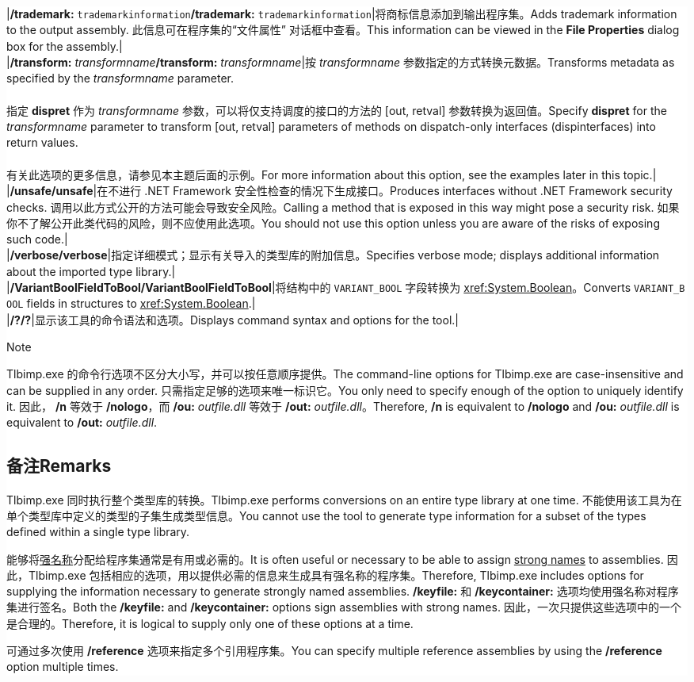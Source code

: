 |<span data-ttu-id="435d0-191">**/trademark:** `trademarkinformation`</span><span class="sxs-lookup"><span data-stu-id="435d0-191">**/trademark:** `trademarkinformation`</span></span>|<span data-ttu-id="435d0-192">将商标信息添加到输出程序集。</span><span class="sxs-lookup"><span data-stu-id="435d0-192">Adds trademark information to the output assembly.</span></span> <span data-ttu-id="435d0-193">此信息可在程序集的“文件属性”  对话框中查看。</span><span class="sxs-lookup"><span data-stu-id="435d0-193">This information can be viewed in the **File Properties** dialog box for the assembly.</span></span>|  
|<span data-ttu-id="435d0-194">**/transform:** *transformname*</span><span class="sxs-lookup"><span data-stu-id="435d0-194">**/transform:** *transformname*</span></span>|<span data-ttu-id="435d0-195">按 *transformname* 参数指定的方式转换元数据。</span><span class="sxs-lookup"><span data-stu-id="435d0-195">Transforms metadata as specified by the *transformname* parameter.</span></span><br /><br /> <span data-ttu-id="435d0-196">指定 **dispret** 作为 *transformname* 参数，可以将仅支持调度的接口的方法的 [out, retval] 参数转换为返回值。</span><span class="sxs-lookup"><span data-stu-id="435d0-196">Specify **dispret** for the *transformname* parameter to transform [out, retval] parameters of methods on dispatch-only interfaces (dispinterfaces) into return values.</span></span><br /><br /> <span data-ttu-id="435d0-197">有关此选项的更多信息，请参见本主题后面的示例。</span><span class="sxs-lookup"><span data-stu-id="435d0-197">For more information about this option, see the examples later in this topic.</span></span>|  
|<span data-ttu-id="435d0-198">**/unsafe**</span><span class="sxs-lookup"><span data-stu-id="435d0-198">**/unsafe**</span></span>|<span data-ttu-id="435d0-199">在不进行 .NET Framework 安全性检查的情况下生成接口。</span><span class="sxs-lookup"><span data-stu-id="435d0-199">Produces interfaces without .NET Framework security checks.</span></span> <span data-ttu-id="435d0-200">调用以此方式公开的方法可能会导致安全风险。</span><span class="sxs-lookup"><span data-stu-id="435d0-200">Calling a method that is exposed in this way might pose a security risk.</span></span> <span data-ttu-id="435d0-201">如果你不了解公开此类代码的风险，则不应使用此选项。</span><span class="sxs-lookup"><span data-stu-id="435d0-201">You should not use this option unless you are aware of the risks of exposing such code.</span></span>|  
|<span data-ttu-id="435d0-202">**/verbose**</span><span class="sxs-lookup"><span data-stu-id="435d0-202">**/verbose**</span></span>|<span data-ttu-id="435d0-203">指定详细模式；显示有关导入的类型库的附加信息。</span><span class="sxs-lookup"><span data-stu-id="435d0-203">Specifies verbose mode; displays additional information about the imported type library.</span></span>|  
|<span data-ttu-id="435d0-204">**/VariantBoolFieldToBool**</span><span class="sxs-lookup"><span data-stu-id="435d0-204">**/VariantBoolFieldToBool**</span></span>|<span data-ttu-id="435d0-205">将结构中的 `VARIANT_BOOL` 字段转换为 <xref:System.Boolean>。</span><span class="sxs-lookup"><span data-stu-id="435d0-205">Converts `VARIANT_BOOL` fields in structures to <xref:System.Boolean>.</span></span>|  
|<span data-ttu-id="435d0-206">**/?**</span><span class="sxs-lookup"><span data-stu-id="435d0-206">**/?**</span></span>|<span data-ttu-id="435d0-207">显示该工具的命令语法和选项。</span><span class="sxs-lookup"><span data-stu-id="435d0-207">Displays command syntax and options for the tool.</span></span>|  
  
> [!NOTE]
> <span data-ttu-id="435d0-208">Tlbimp.exe 的命令行选项不区分大小写，并可以按任意顺序提供。</span><span class="sxs-lookup"><span data-stu-id="435d0-208">The command-line options for Tlbimp.exe are case-insensitive and can be supplied in any order.</span></span> <span data-ttu-id="435d0-209">只需指定足够的选项来唯一标识它。</span><span class="sxs-lookup"><span data-stu-id="435d0-209">You only need to specify enough of the option to uniquely identify it.</span></span> <span data-ttu-id="435d0-210">因此， **/n** 等效于 **/nologo**，而 **/ou:** *outfile.dll* 等效于 **/out:** *outfile.dll*。</span><span class="sxs-lookup"><span data-stu-id="435d0-210">Therefore, **/n** is equivalent to **/nologo** and **/ou:** *outfile.dll* is equivalent to **/out:** *outfile.dll*.</span></span>  
  
## <a name="remarks"></a><span data-ttu-id="435d0-211">备注</span><span class="sxs-lookup"><span data-stu-id="435d0-211">Remarks</span></span>  
 <span data-ttu-id="435d0-212">Tlbimp.exe 同时执行整个类型库的转换。</span><span class="sxs-lookup"><span data-stu-id="435d0-212">Tlbimp.exe performs conversions on an entire type library at one time.</span></span> <span data-ttu-id="435d0-213">不能使用该工具为在单个类型库中定义的类型的子集生成类型信息。</span><span class="sxs-lookup"><span data-stu-id="435d0-213">You cannot use the tool to generate type information for a subset of the types defined within a single type library.</span></span>  
  
 <span data-ttu-id="435d0-214">能够将[强名称](../app-domains/strong-named-assemblies.md)分配给程序集通常是有用或必需的。</span><span class="sxs-lookup"><span data-stu-id="435d0-214">It is often useful or necessary to be able to assign [strong names](../app-domains/strong-named-assemblies.md) to assemblies.</span></span> <span data-ttu-id="435d0-215">因此，Tlbimp.exe 包括相应的选项，用以提供必需的信息来生成具有强名称的程序集。</span><span class="sxs-lookup"><span data-stu-id="435d0-215">Therefore, Tlbimp.exe includes options for supplying the information necessary to generate strongly named assemblies.</span></span> <span data-ttu-id="435d0-216">**/keyfile:** 和 **/keycontainer:** 选项均使用强名称对程序集进行签名。</span><span class="sxs-lookup"><span data-stu-id="435d0-216">Both the **/keyfile:** and **/keycontainer:** options sign assemblies with strong names.</span></span> <span data-ttu-id="435d0-217">因此，一次只提供这些选项中的一个是合理的。</span><span class="sxs-lookup"><span data-stu-id="435d0-217">Therefore, it is logical to supply only one of these options at a time.</span></span>  
  
 <span data-ttu-id="435d0-218">可通过多次使用 **/reference** 选项来指定多个引用程序集。</span><span class="sxs-lookup"><span data-stu-id="435d0-218">You can specify multiple reference assemblies by using the **/reference** option multiple times.</span></span>
 